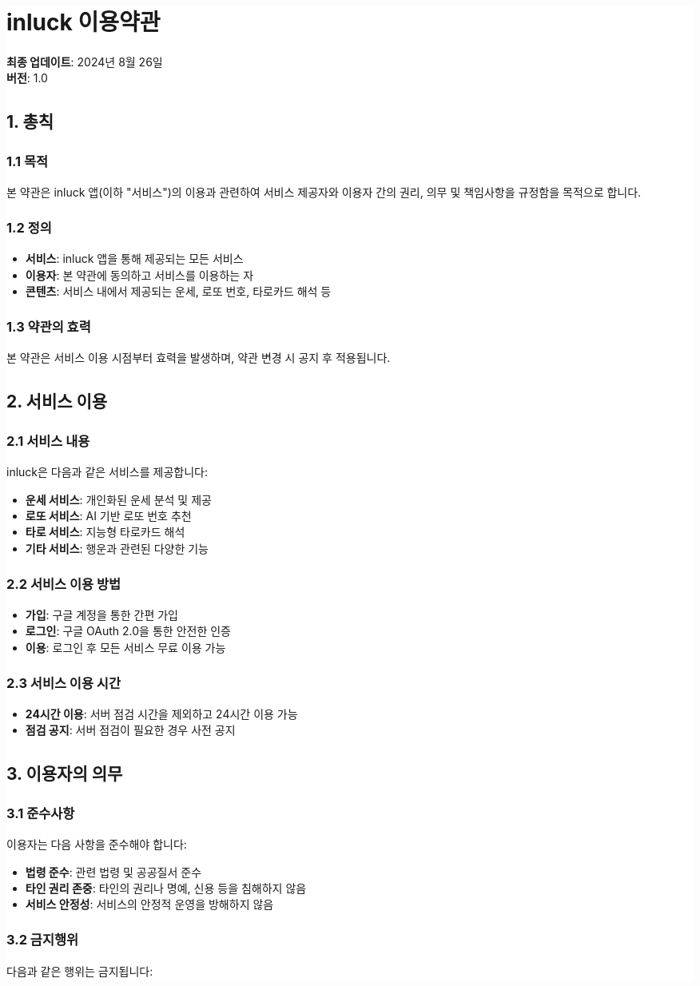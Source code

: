 # inluck 이용약관

**최종 업데이트**: 2024년 8월 26일  
**버전**: 1.0

## 1. 총칙

### 1.1 목적
본 약관은 inluck 앱(이하 "서비스")의 이용과 관련하여 서비스 제공자와 이용자 간의 권리, 의무 및 책임사항을 규정함을 목적으로 합니다.

### 1.2 정의
- **서비스**: inluck 앱을 통해 제공되는 모든 서비스
- **이용자**: 본 약관에 동의하고 서비스를 이용하는 자
- **콘텐츠**: 서비스 내에서 제공되는 운세, 로또 번호, 타로카드 해석 등

### 1.3 약관의 효력
본 약관은 서비스 이용 시점부터 효력을 발생하며, 약관 변경 시 공지 후 적용됩니다.

## 2. 서비스 이용

### 2.1 서비스 내용
inluck은 다음과 같은 서비스를 제공합니다:

- **운세 서비스**: 개인화된 운세 분석 및 제공
- **로또 서비스**: AI 기반 로또 번호 추천
- **타로 서비스**: 지능형 타로카드 해석
- **기타 서비스**: 행운과 관련된 다양한 기능

### 2.2 서비스 이용 방법
- **가입**: 구글 계정을 통한 간편 가입
- **로그인**: 구글 OAuth 2.0을 통한 안전한 인증
- **이용**: 로그인 후 모든 서비스 무료 이용 가능

### 2.3 서비스 이용 시간
- **24시간 이용**: 서버 점검 시간을 제외하고 24시간 이용 가능
- **점검 공지**: 서버 점검이 필요한 경우 사전 공지

## 3. 이용자의 의무

### 3.1 준수사항
이용자는 다음 사항을 준수해야 합니다:

- **법령 준수**: 관련 법령 및 공공질서 준수
- **타인 권리 존중**: 타인의 권리나 명예, 신용 등을 침해하지 않음
- **서비스 안정성**: 서비스의 안정적 운영을 방해하지 않음

### 3.2 금지행위
다음과 같은 행위는 금지됩니다:
